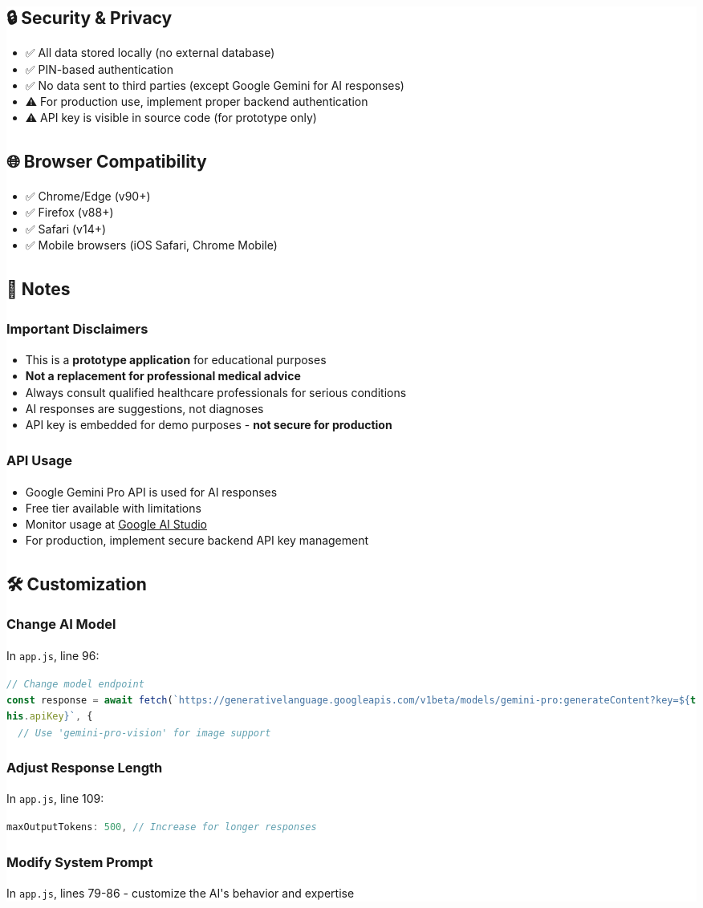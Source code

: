 ## 🔒 Security & Privacy

- ✅ All data stored locally (no external database)
- ✅ PIN-based authentication
- ✅ No data sent to third parties (except Google Gemini for AI responses)
- ⚠️ For production use, implement proper backend authentication
- ⚠️ API key is visible in source code (for prototype only)

## 🌐 Browser Compatibility

- ✅ Chrome/Edge (v90+)
- ✅ Firefox (v88+)
- ✅ Safari (v14+)
- ✅ Mobile browsers (iOS Safari, Chrome Mobile)

## 📝 Notes

### Important Disclaimers
- This is a **prototype application** for educational purposes
- **Not a replacement for professional medical advice**
- Always consult qualified healthcare professionals for serious conditions
- AI responses are suggestions, not diagnoses
- API key is embedded for demo purposes - **not secure for production**

### API Usage
- Google Gemini Pro API is used for AI responses
- Free tier available with limitations
- Monitor usage at [Google AI Studio](https://makersuite.google.com/)
- For production, implement secure backend API key management

## 🛠️ Customization

### Change AI Model
In `app.js`, line 96:
```javascript
// Change model endpoint
const response = await fetch(`https://generativelanguage.googleapis.com/v1beta/models/gemini-pro:generateContent?key=${this.apiKey}`, {
  // Use 'gemini-pro-vision' for image support
```

### Adjust Response Length
In `app.js`, line 109:
```javascript
maxOutputTokens: 500, // Increase for longer responses
```

### Modify System Prompt
In `app.js`, lines 79-86 - customize the AI's behavior and expertise
